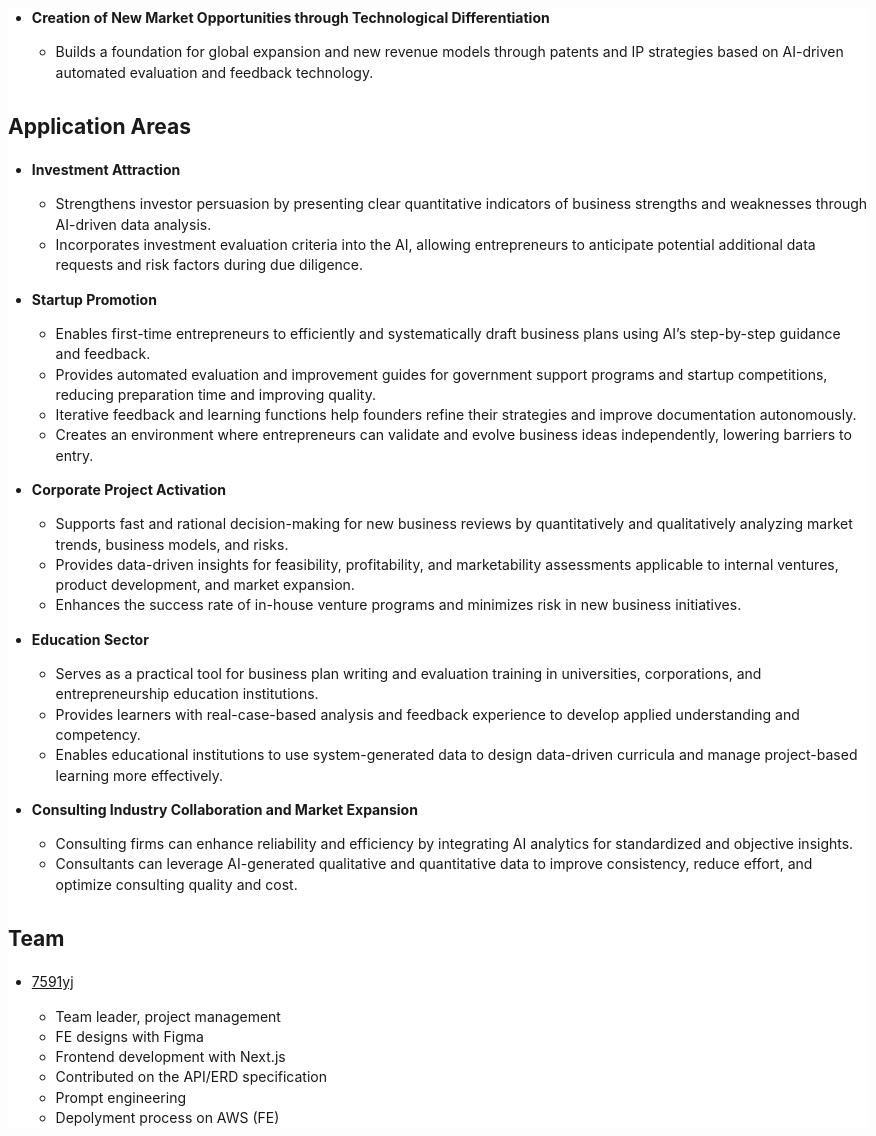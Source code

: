 - **Creation of New Market Opportunities through Technological Differentiation**

  - Builds a foundation for global expansion and new revenue models through patents and IP strategies based on AI-driven automated evaluation and feedback technology.

## Application Areas

- **Investment Attraction**

  - Strengthens investor persuasion by presenting clear quantitative indicators of business strengths and weaknesses through AI-driven data analysis.
  - Incorporates investment evaluation criteria into the AI, allowing entrepreneurs to anticipate potential additional data requests and risk factors during due diligence.

- **Startup Promotion**

  - Enables first-time entrepreneurs to efficiently and systematically draft business plans using AI’s step-by-step guidance and feedback.
  - Provides automated evaluation and improvement guides for government support programs and startup competitions, reducing preparation time and improving quality.
  - Iterative feedback and learning functions help founders refine their strategies and improve documentation autonomously.
  - Creates an environment where entrepreneurs can validate and evolve business ideas independently, lowering barriers to entry.

- **Corporate Project Activation**

  - Supports fast and rational decision-making for new business reviews by quantitatively and qualitatively analyzing market trends, business models, and risks.
  - Provides data-driven insights for feasibility, profitability, and marketability assessments applicable to internal ventures, product development, and market expansion.
  - Enhances the success rate of in-house venture programs and minimizes risk in new business initiatives.

- **Education Sector**

  - Serves as a practical tool for business plan writing and evaluation training in universities, corporations, and entrepreneurship education institutions.
  - Provides learners with real-case-based analysis and feedback experience to develop applied understanding and competency.
  - Enables educational institutions to use system-generated data to design data-driven curricula and manage project-based learning more effectively.

- **Consulting Industry Collaboration and Market Expansion**
  - Consulting firms can enhance reliability and efficiency by integrating AI analytics for standardized and objective insights.
  - Consultants can leverage AI-generated qualitative and quantitative data to improve consistency, reduce effort, and optimize consulting quality and cost.

## Team

- [7591yj](https://github.com/7591yj)

  - Team leader, project management
  - FE designs with Figma
  - Frontend development with Next.js
  - Contributed on the API/ERD specification
  - Prompt engineering
  - Depolyment process on AWS (FE)
